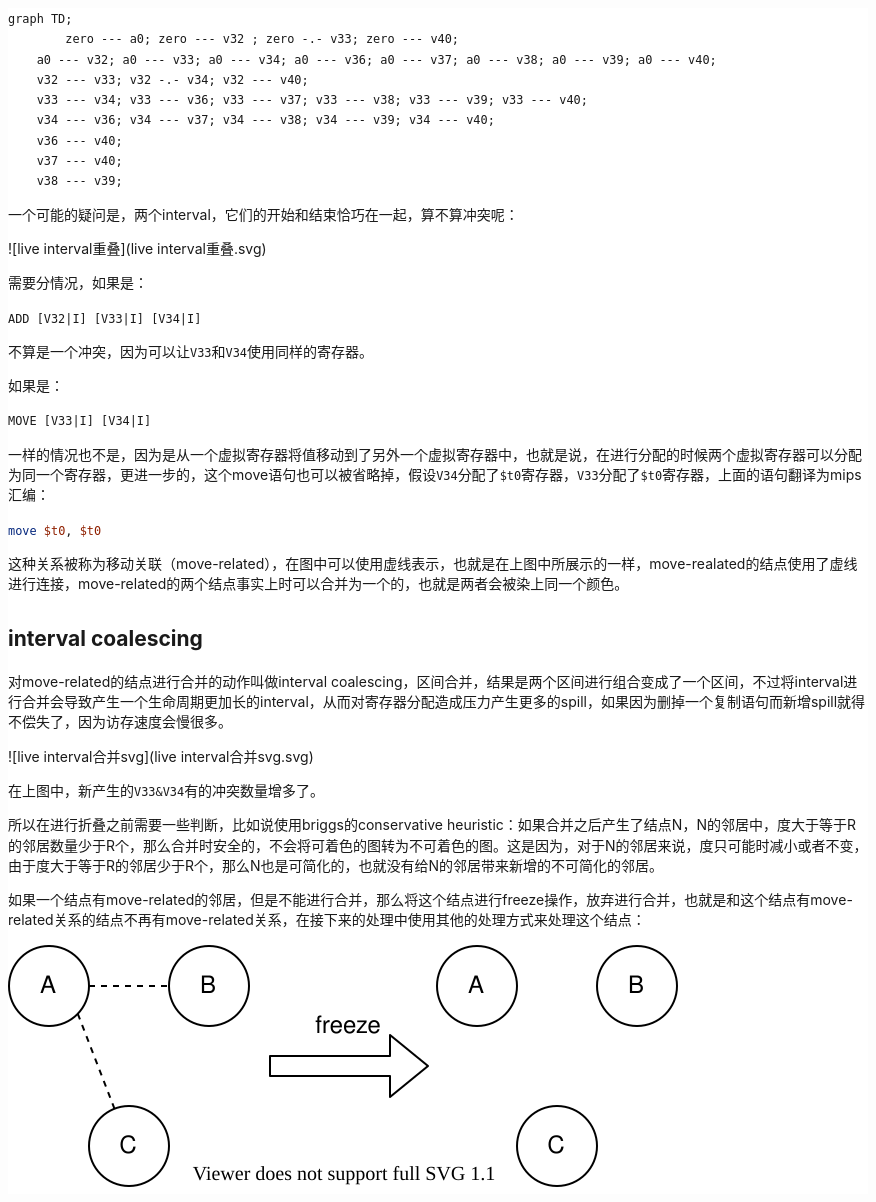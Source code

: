```mermaid
graph TD;
        zero --- a0; zero --- v32 ; zero -.- v33; zero --- v40;
    a0 --- v32; a0 --- v33; a0 --- v34; a0 --- v36; a0 --- v37; a0 --- v38; a0 --- v39; a0 --- v40;
    v32 --- v33; v32 -.- v34; v32 --- v40;
    v33 --- v34; v33 --- v36; v33 --- v37; v33 --- v38; v33 --- v39; v33 --- v40;
    v34 --- v36; v34 --- v37; v34 --- v38; v34 --- v39; v34 --- v40;
    v36 --- v40;
    v37 --- v40;
    v38 --- v39;
```

一个可能的疑问是，两个interval，它们的开始和结束恰巧在一起，算不算冲突呢：

![live interval重叠](live interval重叠.svg)

需要分情况，如果是：

```
ADD [V32|I] [V33|I] [V34|I]
```

不算是一个冲突，因为可以让`V33`和`V34`使用同样的寄存器。

如果是：

```
MOVE [V33|I] [V34|I]  
```

一样的情况也不是，因为是从一个虚拟寄存器将值移动到了另外一个虚拟寄存器中，也就是说，在进行分配的时候两个虚拟寄存器可以分配为同一个寄存器，更进一步的，这个move语句也可以被省略掉，假设`V34`分配了`$t0`寄存器，`V33`分配了`$t0`寄存器，上面的语句翻译为mips汇编：

```mips
move $t0, $t0
```

这种关系被称为移动关联（move-related），在图中可以使用虚线表示，也就是在上图中所展示的一样，move-realated的结点使用了虚线进行连接，move-related的两个结点事实上时可以合并为一个的，也就是两者会被染上同一个颜色。

## interval coalescing

对move-related的结点进行合并的动作叫做interval coalescing，区间合并，结果是两个区间进行组合变成了一个区间，不过将interval进行合并会导致产生一个生命周期更加长的interval，从而对寄存器分配造成压力产生更多的spill，如果因为删掉一个复制语句而新增spill就得不偿失了，因为访存速度会慢很多。

![live interval合并svg](live interval合并svg.svg)

在上图中，新产生的`V33&V34`有的冲突数量增多了。

所以在进行折叠之前需要一些判断，比如说使用briggs的conservative heuristic：如果合并之后产生了结点N，N的邻居中，度大于等于R的邻居数量少于R个，那么合并时安全的，不会将可着色的图转为不可着色的图。这是因为，对于N的邻居来说，度只可能时减小或者不变，由于度大于等于R的邻居少于R个，那么N也是可简化的，也就没有给N的邻居带来新增的不可简化的邻居。

如果一个结点有move-related的邻居，但是不能进行合并，那么将这个结点进行freeze操作，放弃进行合并，也就是和这个结点有move-related关系的结点不再有move-related关系，在接下来的处理中使用其他的处理方式来处理这个结点：

![freeze](freeze.svg)
